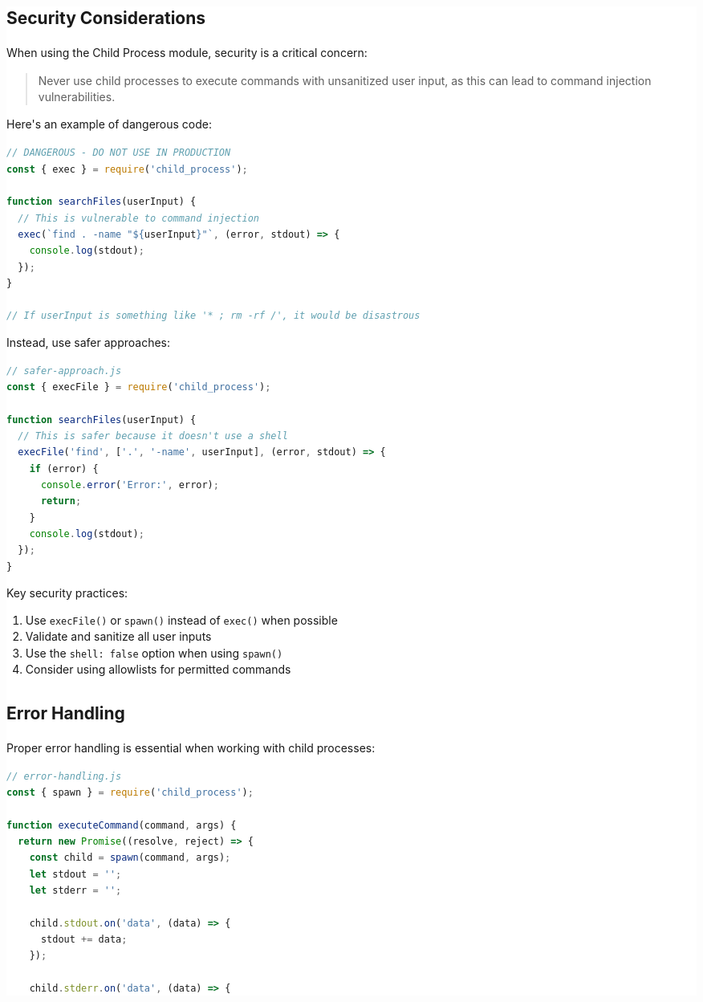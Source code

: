 ## Security Considerations

When using the Child Process module, security is a critical concern:

> Never use child processes to execute commands with unsanitized user input, as this can lead to command injection vulnerabilities.

Here's an example of dangerous code:

```javascript
// DANGEROUS - DO NOT USE IN PRODUCTION
const { exec } = require('child_process');

function searchFiles(userInput) {
  // This is vulnerable to command injection
  exec(`find . -name "${userInput}"`, (error, stdout) => {
    console.log(stdout);
  });
}

// If userInput is something like '* ; rm -rf /', it would be disastrous
```

Instead, use safer approaches:

```javascript
// safer-approach.js
const { execFile } = require('child_process');

function searchFiles(userInput) {
  // This is safer because it doesn't use a shell
  execFile('find', ['.', '-name', userInput], (error, stdout) => {
    if (error) {
      console.error('Error:', error);
      return;
    }
    console.log(stdout);
  });
}
```

Key security practices:

1. Use `execFile()` or `spawn()` instead of `exec()` when possible
2. Validate and sanitize all user inputs
3. Use the `shell: false` option when using `spawn()`
4. Consider using allowlists for permitted commands

## Error Handling

Proper error handling is essential when working with child processes:

```javascript
// error-handling.js
const { spawn } = require('child_process');

function executeCommand(command, args) {
  return new Promise((resolve, reject) => {
    const child = spawn(command, args);
    let stdout = '';
    let stderr = '';
  
    child.stdout.on('data', (data) => {
      stdout += data;
    });
  
    child.stderr.on('data', (data) => {
```